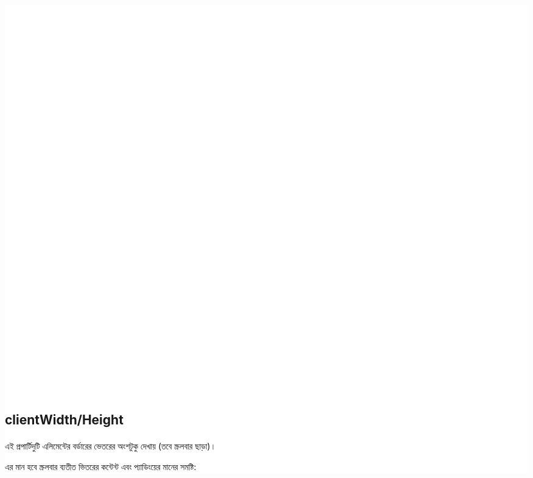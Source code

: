 ![](metric-client-left-top-rtl.svg)

## clientWidth/Height

এই প্রপার্টিদুটি এলিমেন্টের বর্ডারের ভেতরের অংশটুকু দেখায় (তবে স্ক্রলবার ছাড়া)।

এর মান হবে স্ক্রলবার ব্যতীত ভিতরের কন্টেন্ট এবং প্যাডিংয়ের মানের সমষ্টি:
